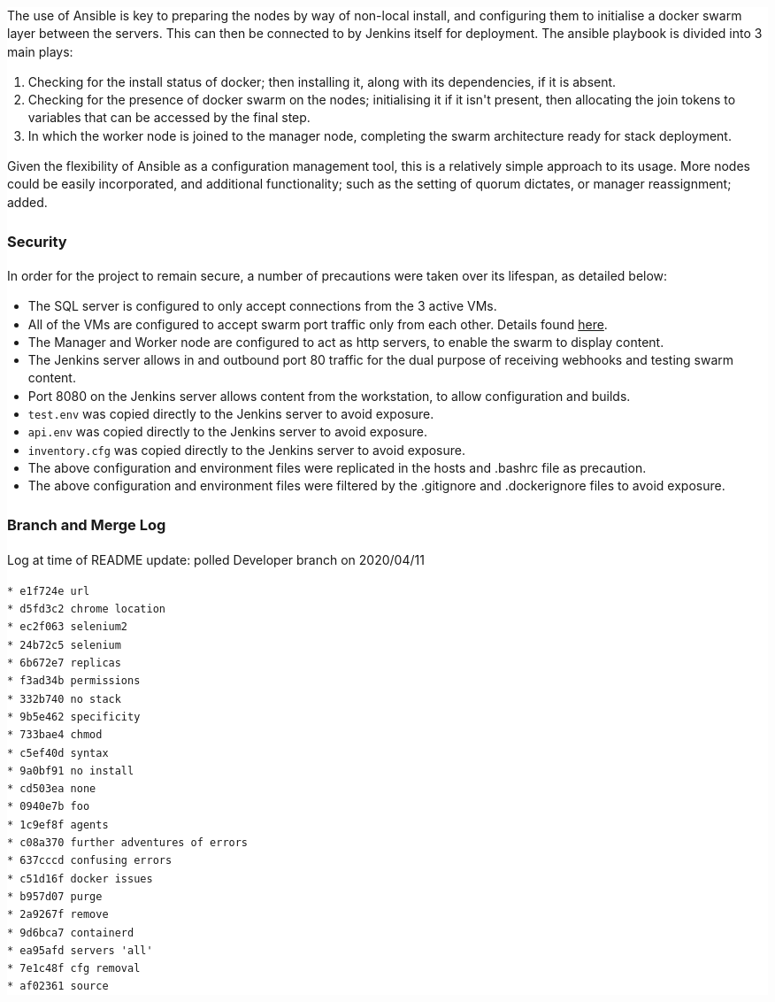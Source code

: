 The use of Ansible is key to preparing the nodes by way of non-local install, and configuring them to initialise a docker swarm layer between the servers. This can then be connected to by Jenkins itself for deployment. The ansible playbook is divided into 3 main plays:

1. Checking for the install status of docker; then installing it, along with its dependencies, if it is absent.
2. Checking for the presence of docker swarm on the nodes; initialising it if it isn't present, then allocating the join tokens to variables that can be accessed by the final step.
3. In which the worker node is joined to the manager node, completing the swarm architecture ready for stack deployment.

Given the flexibility of Ansible as a configuration management tool, this is a relatively simple approach to its usage. More nodes could be easily incorporated, and additional functionality; such as the setting of quorum dictates, or manager reassignment; added.

### Security

In order for the project to remain secure, a number of precautions were taken over its lifespan, as detailed below:

+ The SQL server is configured to only accept connections from the 3 active VMs.
+ All of the VMs are configured to accept swarm port traffic only from each other. Details found [here](https://docs.docker.com/engine/swarm/swarm-tutorial/#open-protocols-and-ports-between-the-hosts).
+ The Manager and Worker node are configured to act as http servers, to enable the swarm to display content.
+ The Jenkins server allows in and outbound port 80 traffic for the dual purpose of receiving webhooks and testing swarm content.
+ Port 8080 on the Jenkins server allows content from the workstation, to allow configuration and builds.
+ `test.env` was copied directly to the Jenkins server to avoid exposure.
+ `api.env` was copied directly to the Jenkins server to avoid exposure.
+ `inventory.cfg` was copied directly to the Jenkins server to avoid exposure.
+ The above configuration and environment files were replicated in the hosts and .bashrc file as precaution.
+ The above configuration and environment files were filtered by the .gitignore and .dockerignore files to avoid exposure.

### Branch and Merge Log

Log at time of README update: polled Developer branch on 2020/04/11

```* 0b8647f (HEAD -> dev, origin/dev) name
* e1f724e url
* d5fd3c2 chrome location
* ec2f063 selenium2
* 24b72c5 selenium
* 6b672e7 replicas
* f3ad34b permissions
* 332b740 no stack
* 9b5e462 specificity
* 733bae4 chmod
* c5ef40d syntax
* 9a0bf91 no install
* cd503ea none
* 0940e7b foo
* 1c9ef8f agents
* c08a370 further adventures of errors
* 637cccd confusing errors
* c51d16f docker issues
* b957d07 purge
* 2a9267f remove
* 9d6bca7 containerd
* ea95afd servers 'all'
* 7e1c48f cfg removal
* af02361 source
```